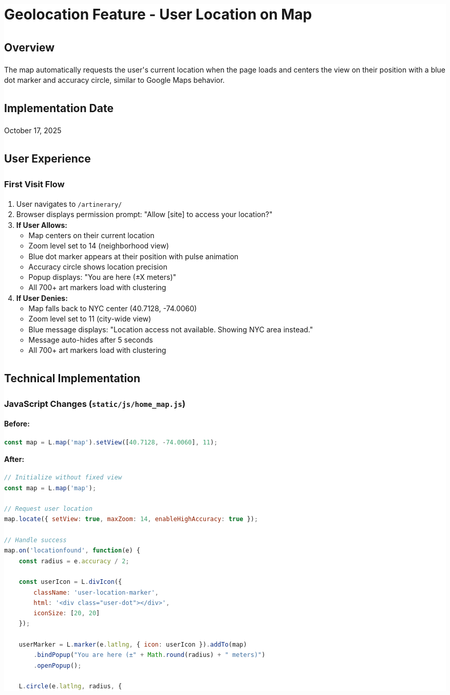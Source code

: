 # Geolocation Feature - User Location on Map

## Overview
The map automatically requests the user's current location when the page loads and centers the view on their position with a blue dot marker and accuracy circle, similar to Google Maps behavior.

## Implementation Date
October 17, 2025

## User Experience

### First Visit Flow
1. User navigates to `/artinerary/`
2. Browser displays permission prompt: "Allow [site] to access your location?"
3. **If User Allows:**
   - Map centers on their current location
   - Zoom level set to 14 (neighborhood view)
   - Blue dot marker appears at their position with pulse animation
   - Accuracy circle shows location precision
   - Popup displays: "You are here (±X meters)"
   - All 700+ art markers load with clustering
4. **If User Denies:**
   - Map falls back to NYC center (40.7128, -74.0060)
   - Zoom level set to 11 (city-wide view)
   - Blue message displays: "Location access not available. Showing NYC area instead."
   - Message auto-hides after 5 seconds
   - All 700+ art markers load with clustering

## Technical Implementation

### JavaScript Changes (`static/js/home_map.js`)

**Before:**
```javascript
const map = L.map('map').setView([40.7128, -74.0060], 11);
```

**After:**
```javascript
// Initialize without fixed view
const map = L.map('map');

// Request user location
map.locate({ setView: true, maxZoom: 14, enableHighAccuracy: true });

// Handle success
map.on('locationfound', function(e) {
    const radius = e.accuracy / 2;
    
    const userIcon = L.divIcon({
        className: 'user-location-marker',
        html: '<div class="user-dot"></div>',
        iconSize: [20, 20]
    });
    
    userMarker = L.marker(e.latlng, { icon: userIcon }).addTo(map)
        .bindPopup("You are here (±" + Math.round(radius) + " meters)")
        .openPopup();
    
    L.circle(e.latlng, radius, {
```